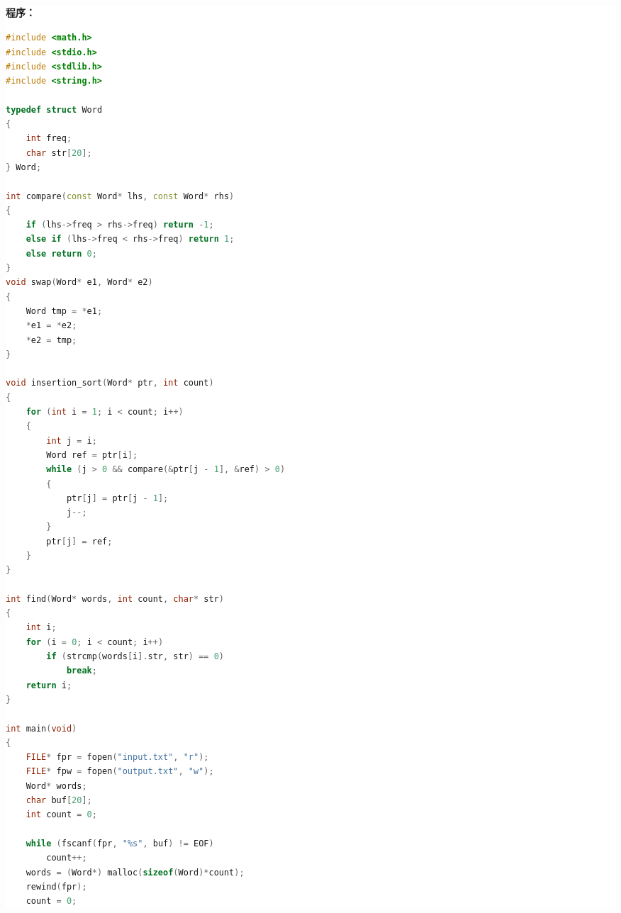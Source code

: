 **程序：**

```cpp
#include <math.h>
#include <stdio.h>
#include <stdlib.h>
#include <string.h>

typedef struct Word
{
    int freq;
    char str[20];
} Word;

int compare(const Word* lhs, const Word* rhs)
{
    if (lhs->freq > rhs->freq) return -1;
    else if (lhs->freq < rhs->freq) return 1;
    else return 0;
}
void swap(Word* e1, Word* e2)
{
	Word tmp = *e1;
	*e1 = *e2;
	*e2 = tmp;
}

void insertion_sort(Word* ptr, int count)
{
    for (int i = 1; i < count; i++)
    {
        int j = i;
        Word ref = ptr[i];
        while (j > 0 && compare(&ptr[j - 1], &ref) > 0)
        {
            ptr[j] = ptr[j - 1];
            j--;
        }
        ptr[j] = ref;
    }
}

int find(Word* words, int count, char* str)
{
    int i;
    for (i = 0; i < count; i++)
        if (strcmp(words[i].str, str) == 0)
            break;
    return i;
}

int main(void)
{
    FILE* fpr = fopen("input.txt", "r");
    FILE* fpw = fopen("output.txt", "w");
    Word* words;
    char buf[20];
    int count = 0;

    while (fscanf(fpr, "%s", buf) != EOF)
        count++;
    words = (Word*) malloc(sizeof(Word)*count);
    rewind(fpr);
    count = 0;
```